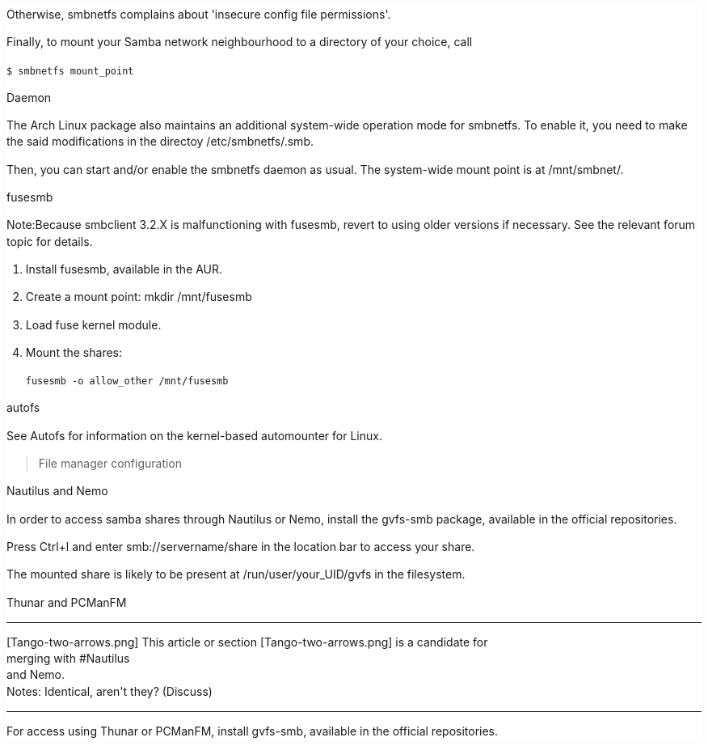 Otherwise, smbnetfs complains about 'insecure config file permissions'.

Finally, to mount your Samba network neighbourhood to a directory of
your choice, call

    $ smbnetfs mount_point

Daemon

The Arch Linux package also maintains an additional system-wide
operation mode for smbnetfs. To enable it, you need to make the said
modifications in the directoy /etc/smbnetfs/.smb.

Then, you can start and/or enable the smbnetfs daemon as usual. The
system-wide mount point is at /mnt/smbnet/.

fusesmb

Note:Because smbclient 3.2.X is malfunctioning with fusesmb, revert to
using older versions if necessary. See the relevant forum topic for
details.

1.  Install fusesmb, available in the AUR.
2.  Create a mount point: mkdir /mnt/fusesmb
3.  Load fuse kernel module.
4.  Mount the shares:

        fusesmb -o allow_other /mnt/fusesmb

autofs

See Autofs for information on the kernel-based automounter for Linux.

> File manager configuration

Nautilus and Nemo

In order to access samba shares through Nautilus or Nemo, install the
gvfs-smb package, available in the official repositories.

Press Ctrl+l and enter smb://servername/share in the location bar to
access your share.

The mounted share is likely to be present at /run/user/your_UID/gvfs in
the filesystem.

Thunar and PCManFM

  ------------------------ ------------------------ ------------------------
  [Tango-two-arrows.png]   This article or section  [Tango-two-arrows.png]
                           is a candidate for       
                           merging with #Nautilus   
                           and Nemo.                
                           Notes: Identical, aren't 
                           they? (Discuss)          
  ------------------------ ------------------------ ------------------------

For access using Thunar or PCManFM, install gvfs-smb, available in the
official repositories.

